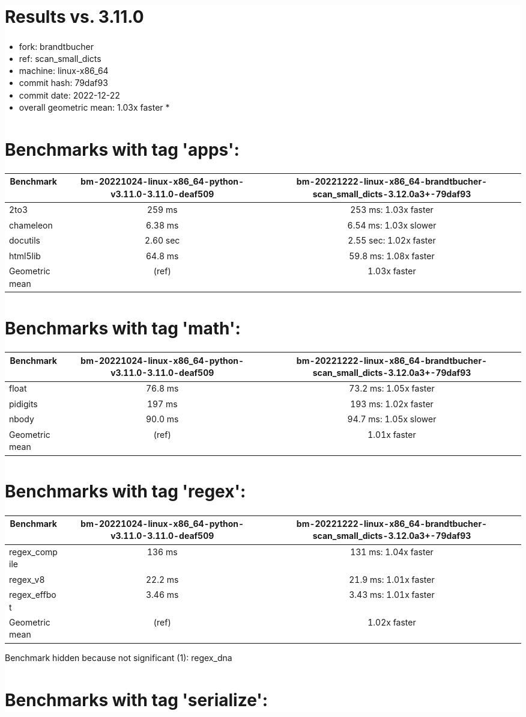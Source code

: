 
# Results vs. 3.11.0

- fork: brandtbucher
- ref: scan_small_dicts
- machine: linux-x86_64
- commit hash: 79daf93
- commit date: 2022-12-22
- overall geometric mean: 1.03x faster \*

Benchmarks with tag 'apps':
===========================

| Benchmark      | bm-20221024-linux-x86_64-python-v3.11.0-3.11.0-deaf509 | bm-20221222-linux-x86_64-brandtbucher-scan_small_dicts-3.12.0a3+-79daf93 |
|----------------|:------------------------------------------------------:|:------------------------------------------------------------------------:|
| 2to3           | 259 ms                                                 | 253 ms: 1.03x faster                                                     |
| chameleon      | 6.38 ms                                                | 6.54 ms: 1.03x slower                                                    |
| docutils       | 2.60 sec                                               | 2.55 sec: 1.02x faster                                                   |
| html5lib       | 64.8 ms                                                | 59.8 ms: 1.08x faster                                                    |
| Geometric mean | (ref)                                                  | 1.03x faster                                                             |

Benchmarks with tag 'math':
===========================

| Benchmark      | bm-20221024-linux-x86_64-python-v3.11.0-3.11.0-deaf509 | bm-20221222-linux-x86_64-brandtbucher-scan_small_dicts-3.12.0a3+-79daf93 |
|----------------|:------------------------------------------------------:|:------------------------------------------------------------------------:|
| float          | 76.8 ms                                                | 73.2 ms: 1.05x faster                                                    |
| pidigits       | 197 ms                                                 | 193 ms: 1.02x faster                                                     |
| nbody          | 90.0 ms                                                | 94.7 ms: 1.05x slower                                                    |
| Geometric mean | (ref)                                                  | 1.01x faster                                                             |

Benchmarks with tag 'regex':
============================

| Benchmark      | bm-20221024-linux-x86_64-python-v3.11.0-3.11.0-deaf509 | bm-20221222-linux-x86_64-brandtbucher-scan_small_dicts-3.12.0a3+-79daf93 |
|----------------|:------------------------------------------------------:|:------------------------------------------------------------------------:|
| regex_compile  | 136 ms                                                 | 131 ms: 1.04x faster                                                     |
| regex_v8       | 22.2 ms                                                | 21.9 ms: 1.01x faster                                                    |
| regex_effbot   | 3.46 ms                                                | 3.43 ms: 1.01x faster                                                    |
| Geometric mean | (ref)                                                  | 1.02x faster                                                             |

Benchmark hidden because not significant (1): regex_dna

Benchmarks with tag 'serialize':
================================
